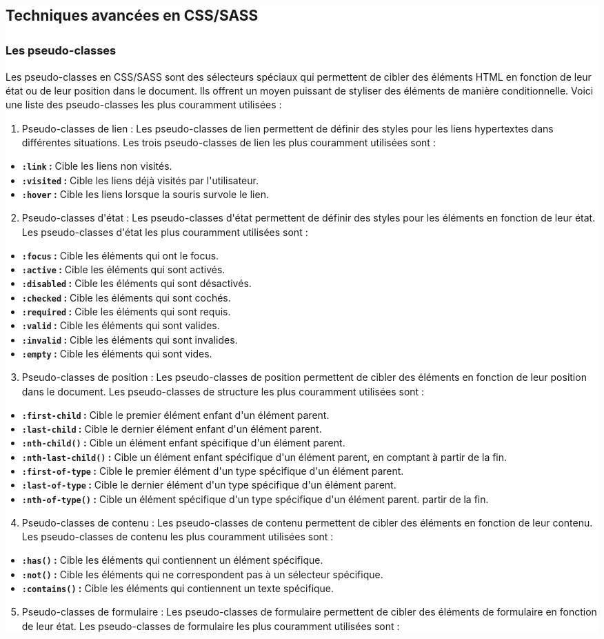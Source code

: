 ## Techniques avancées en CSS/SASS

### Les pseudo-classes

Les pseudo-classes en CSS/SASS sont des sélecteurs spéciaux qui permettent de cibler des éléments HTML en fonction de
leur état ou de leur position dans le document. Ils offrent un moyen puissant de styliser des éléments de manière
conditionnelle. Voici une liste des pseudo-classes les plus couramment utilisées :

1. Pseudo-classes de lien : Les pseudo-classes de lien permettent de définir des styles pour les liens hypertextes dans
   différentes situations. Les trois pseudo-classes de lien les plus couramment utilisées sont :

- **`:link` :** Cible les liens non visités.
- **`:visited` :** Cible les liens déjà visités par l'utilisateur.
- **`:hover` :** Cible les liens lorsque la souris survole le lien.

2. Pseudo-classes d'état : Les pseudo-classes d'état permettent de définir des styles pour les éléments en fonction de
   leur état. Les pseudo-classes d'état les plus couramment utilisées sont :

- **`:focus` :** Cible les éléments qui ont le focus.
- **`:active` :** Cible les éléments qui sont activés.
- **`:disabled` :** Cible les éléments qui sont désactivés.
- **`:checked` :** Cible les éléments qui sont cochés.
- **`:required` :** Cible les éléments qui sont requis.
- **`:valid` :** Cible les éléments qui sont valides.
- **`:invalid` :** Cible les éléments qui sont invalides.
- **`:empty` :** Cible les éléments qui sont vides.

3. Pseudo-classes de position : Les pseudo-classes de position permettent de cibler des éléments en fonction de leur
   position dans le document. Les pseudo-classes de structure les plus couramment utilisées sont :

- **`:first-child` :** Cible le premier élément enfant d'un élément parent.
- **`:last-child` :** Cible le dernier élément enfant d'un élément parent.
- **`:nth-child()` :** Cible un élément enfant spécifique d'un élément parent.
- **`:nth-last-child()` :** Cible un élément enfant spécifique d'un élément parent, en comptant à partir de la fin.
- **`:first-of-type` :** Cible le premier élément d'un type spécifique d'un élément parent.
- **`:last-of-type` :** Cible le dernier élément d'un type spécifique d'un élément parent.
- **`:nth-of-type()` :** Cible un élément spécifique d'un type spécifique d'un élément parent.
  partir de la fin.

4. Pseudo-classes de contenu : Les pseudo-classes de contenu permettent de cibler des éléments en fonction de leur
   contenu. Les pseudo-classes de contenu les plus couramment utilisées sont :

- **`:has()` :** Cible les éléments qui contiennent un élément spécifique.
- **`:not()` :** Cible les éléments qui ne correspondent pas à un sélecteur spécifique.
- **`:contains()` :** Cible les éléments qui contiennent un texte spécifique.

5. Pseudo-classes de formulaire : Les pseudo-classes de formulaire permettent de cibler des éléments de formulaire en
   fonction de leur état. Les pseudo-classes de formulaire les plus couramment utilisées sont :
